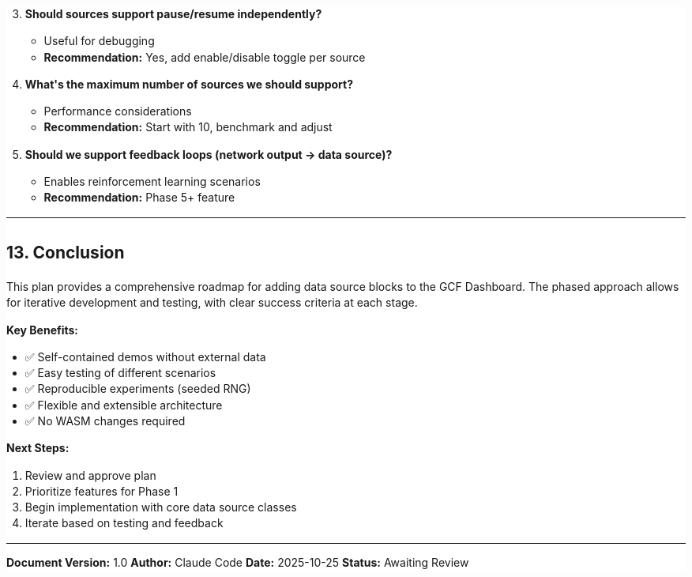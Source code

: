 3. **Should sources support pause/resume independently?**
   - Useful for debugging
   - **Recommendation:** Yes, add enable/disable toggle per source

4. **What's the maximum number of sources we should support?**
   - Performance considerations
   - **Recommendation:** Start with 10, benchmark and adjust

5. **Should we support feedback loops (network output → data source)?**
   - Enables reinforcement learning scenarios
   - **Recommendation:** Phase 5+ feature

---

## 13. Conclusion

This plan provides a comprehensive roadmap for adding data source blocks to the GCF Dashboard. The phased approach allows for iterative development and testing, with clear success criteria at each stage.

**Key Benefits:**
- ✅ Self-contained demos without external data
- ✅ Easy testing of different scenarios
- ✅ Reproducible experiments (seeded RNG)
- ✅ Flexible and extensible architecture
- ✅ No WASM changes required

**Next Steps:**
1. Review and approve plan
2. Prioritize features for Phase 1
3. Begin implementation with core data source classes
4. Iterate based on testing and feedback

---

**Document Version:** 1.0
**Author:** Claude Code
**Date:** 2025-10-25
**Status:** Awaiting Review
